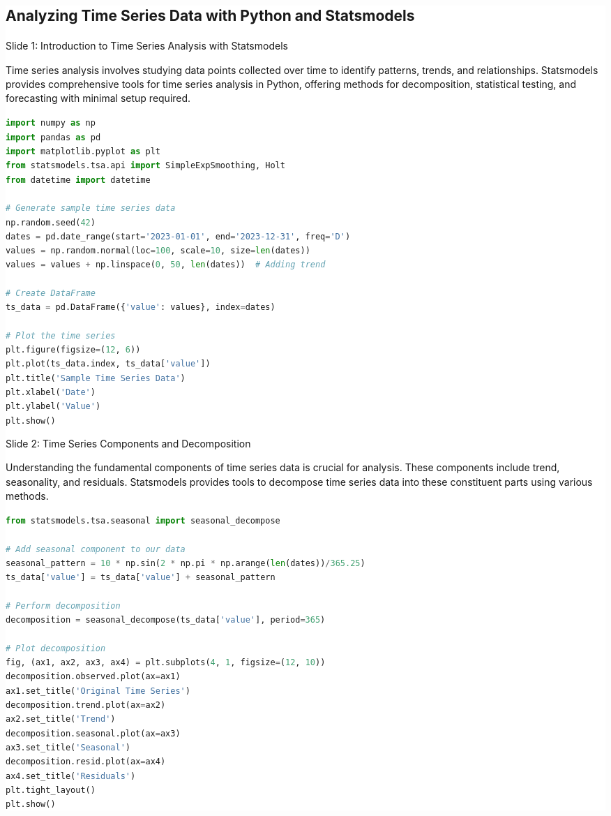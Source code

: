 ## Analyzing Time Series Data with Python and Statsmodels
Slide 1: Introduction to Time Series Analysis with Statsmodels

Time series analysis involves studying data points collected over time to identify patterns, trends, and relationships. Statsmodels provides comprehensive tools for time series analysis in Python, offering methods for decomposition, statistical testing, and forecasting with minimal setup required.

```python
import numpy as np
import pandas as pd
import matplotlib.pyplot as plt
from statsmodels.tsa.api import SimpleExpSmoothing, Holt
from datetime import datetime

# Generate sample time series data
np.random.seed(42)
dates = pd.date_range(start='2023-01-01', end='2023-12-31', freq='D')
values = np.random.normal(loc=100, scale=10, size=len(dates))
values = values + np.linspace(0, 50, len(dates))  # Adding trend

# Create DataFrame
ts_data = pd.DataFrame({'value': values}, index=dates)

# Plot the time series
plt.figure(figsize=(12, 6))
plt.plot(ts_data.index, ts_data['value'])
plt.title('Sample Time Series Data')
plt.xlabel('Date')
plt.ylabel('Value')
plt.show()
```

Slide 2: Time Series Components and Decomposition

Understanding the fundamental components of time series data is crucial for analysis. These components include trend, seasonality, and residuals. Statsmodels provides tools to decompose time series data into these constituent parts using various methods.

```python
from statsmodels.tsa.seasonal import seasonal_decompose

# Add seasonal component to our data
seasonal_pattern = 10 * np.sin(2 * np.pi * np.arange(len(dates))/365.25)
ts_data['value'] = ts_data['value'] + seasonal_pattern

# Perform decomposition
decomposition = seasonal_decompose(ts_data['value'], period=365)

# Plot decomposition
fig, (ax1, ax2, ax3, ax4) = plt.subplots(4, 1, figsize=(12, 10))
decomposition.observed.plot(ax=ax1)
ax1.set_title('Original Time Series')
decomposition.trend.plot(ax=ax2)
ax2.set_title('Trend')
decomposition.seasonal.plot(ax=ax3)
ax3.set_title('Seasonal')
decomposition.resid.plot(ax=ax4)
ax4.set_title('Residuals')
plt.tight_layout()
plt.show()
```
